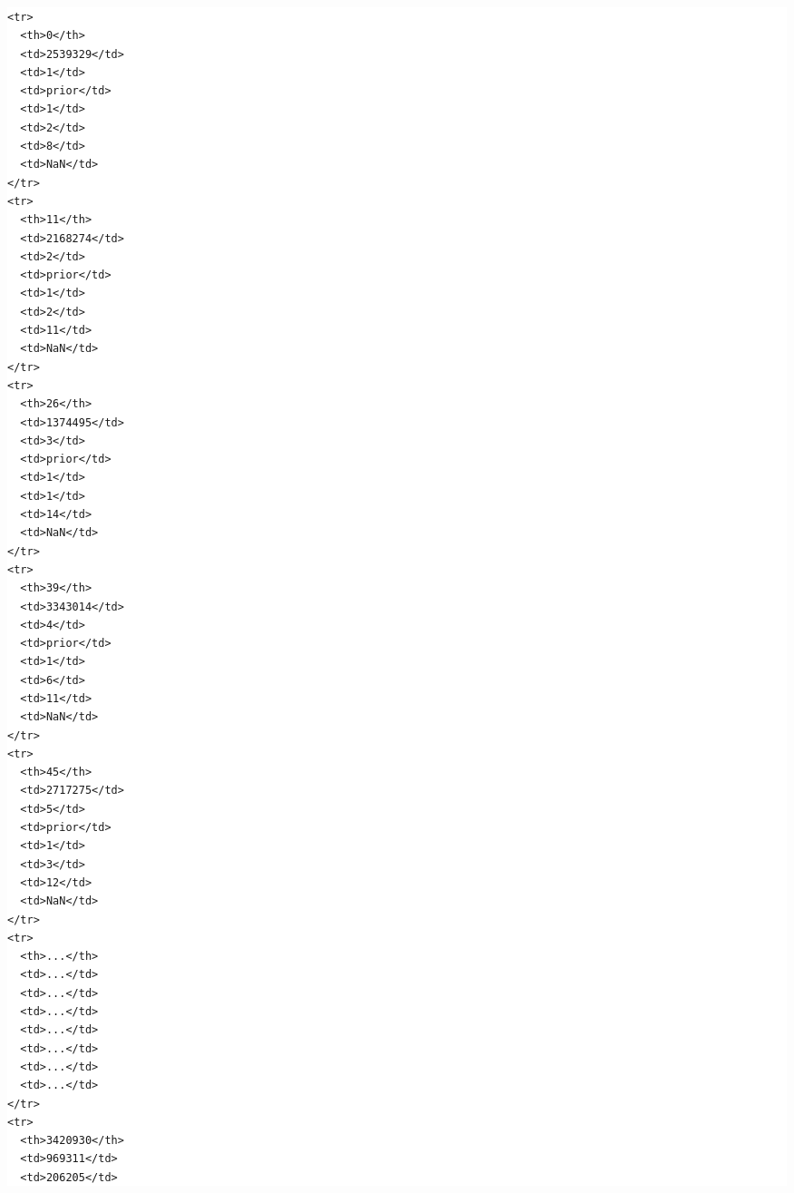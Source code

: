     <tr>
      <th>0</th>
      <td>2539329</td>
      <td>1</td>
      <td>prior</td>
      <td>1</td>
      <td>2</td>
      <td>8</td>
      <td>NaN</td>
    </tr>
    <tr>
      <th>11</th>
      <td>2168274</td>
      <td>2</td>
      <td>prior</td>
      <td>1</td>
      <td>2</td>
      <td>11</td>
      <td>NaN</td>
    </tr>
    <tr>
      <th>26</th>
      <td>1374495</td>
      <td>3</td>
      <td>prior</td>
      <td>1</td>
      <td>1</td>
      <td>14</td>
      <td>NaN</td>
    </tr>
    <tr>
      <th>39</th>
      <td>3343014</td>
      <td>4</td>
      <td>prior</td>
      <td>1</td>
      <td>6</td>
      <td>11</td>
      <td>NaN</td>
    </tr>
    <tr>
      <th>45</th>
      <td>2717275</td>
      <td>5</td>
      <td>prior</td>
      <td>1</td>
      <td>3</td>
      <td>12</td>
      <td>NaN</td>
    </tr>
    <tr>
      <th>...</th>
      <td>...</td>
      <td>...</td>
      <td>...</td>
      <td>...</td>
      <td>...</td>
      <td>...</td>
      <td>...</td>
    </tr>
    <tr>
      <th>3420930</th>
      <td>969311</td>
      <td>206205</td>